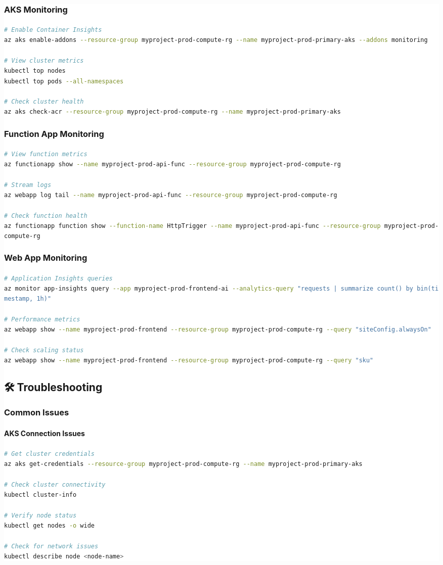 ### **AKS Monitoring**
```bash
# Enable Container Insights
az aks enable-addons --resource-group myproject-prod-compute-rg --name myproject-prod-primary-aks --addons monitoring

# View cluster metrics
kubectl top nodes
kubectl top pods --all-namespaces

# Check cluster health
az aks check-acr --resource-group myproject-prod-compute-rg --name myproject-prod-primary-aks
```

### **Function App Monitoring**
```bash
# View function metrics
az functionapp show --name myproject-prod-api-func --resource-group myproject-prod-compute-rg

# Stream logs
az webapp log tail --name myproject-prod-api-func --resource-group myproject-prod-compute-rg

# Check function health
az functionapp function show --function-name HttpTrigger --name myproject-prod-api-func --resource-group myproject-prod-compute-rg
```

### **Web App Monitoring**
```bash
# Application Insights queries
az monitor app-insights query --app myproject-prod-frontend-ai --analytics-query "requests | summarize count() by bin(timestamp, 1h)"

# Performance metrics
az webapp show --name myproject-prod-frontend --resource-group myproject-prod-compute-rg --query "siteConfig.alwaysOn"

# Check scaling status
az webapp show --name myproject-prod-frontend --resource-group myproject-prod-compute-rg --query "sku"
```

## 🛠️ **Troubleshooting**

### **Common Issues**

#### **AKS Connection Issues**
```bash
# Get cluster credentials
az aks get-credentials --resource-group myproject-prod-compute-rg --name myproject-prod-primary-aks

# Check cluster connectivity
kubectl cluster-info

# Verify node status
kubectl get nodes -o wide

# Check for network issues
kubectl describe node <node-name>
```
